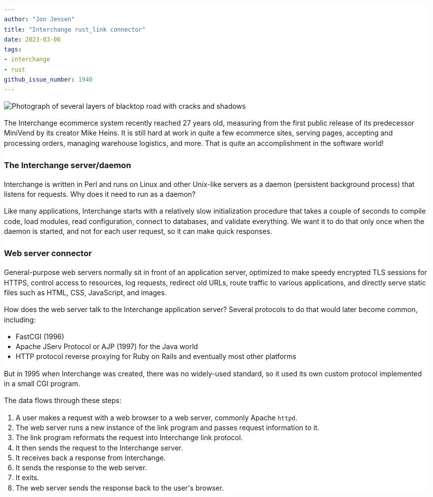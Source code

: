```yaml
---
author: "Jon Jensen"
title: "Interchange rust_link connector"
date: 2023-03-06
tags:
- interchange
- rust
github_issue_number: 1940
---
```


![Photograph of several layers of blacktop road with cracks and shadows](/blog/2023/03/interchange-rust_link/20220122_212608-sm.webp)



The Interchange ecommerce system recently reached 27 years old, measuring from the first public release of its predecessor MiniVend by its creator Mike Heins. It is still hard at work in quite a few ecommerce sites, serving pages, accepting and processing orders, managing warehouse logistics, and more. That is quite an accomplishment in the software world!

### The Interchange server/​daemon

Interchange is written in Perl and runs on Linux and other Unix-like servers as a daemon (persistent background process) that listens for requests. Why does it need to run as a daemon?

Like many applications, Interchange starts with a relatively slow initialization procedure that takes a couple of seconds to compile code, load modules, read configuration, connect to databases, and validate everything. We want it to do that only once when the daemon is started, and not for each user request, so it can make quick responses.

### Web server connector

General-purpose web servers normally sit in front of an application server, optimized to make speedy encrypted TLS sessions for HTTPS, control access to resources, log requests, redirect old URLs, route traffic to various applications, and directly serve static files such as HTML, CSS, JavaScript, and images.

How does the web server talk to the Interchange application server? Several protocols to do that would later become common, including:

* FastCGI (1996)
* Apache JServ Protocol or AJP (1997) for the Java world
* HTTP protocol reverse proxying for Ruby on Rails and eventually most other platforms

But in 1995 when Interchange was created, there was no widely-used standard, so it used its own custom protocol implemented in a small CGI program.

The data flows through these steps:

1. A user makes a request with a web browser to a web server, commonly Apache `httpd`.
1. The web server runs a new instance of the link program and passes request information to it.
1. The link program reformats the request into Interchange link protocol.
1. It then sends the request to the Interchange server.
1. It receives back a response from Interchange.
1. It sends the response to the web server.
1. It exits.
1. The web server sends the response back to the user's browser.
